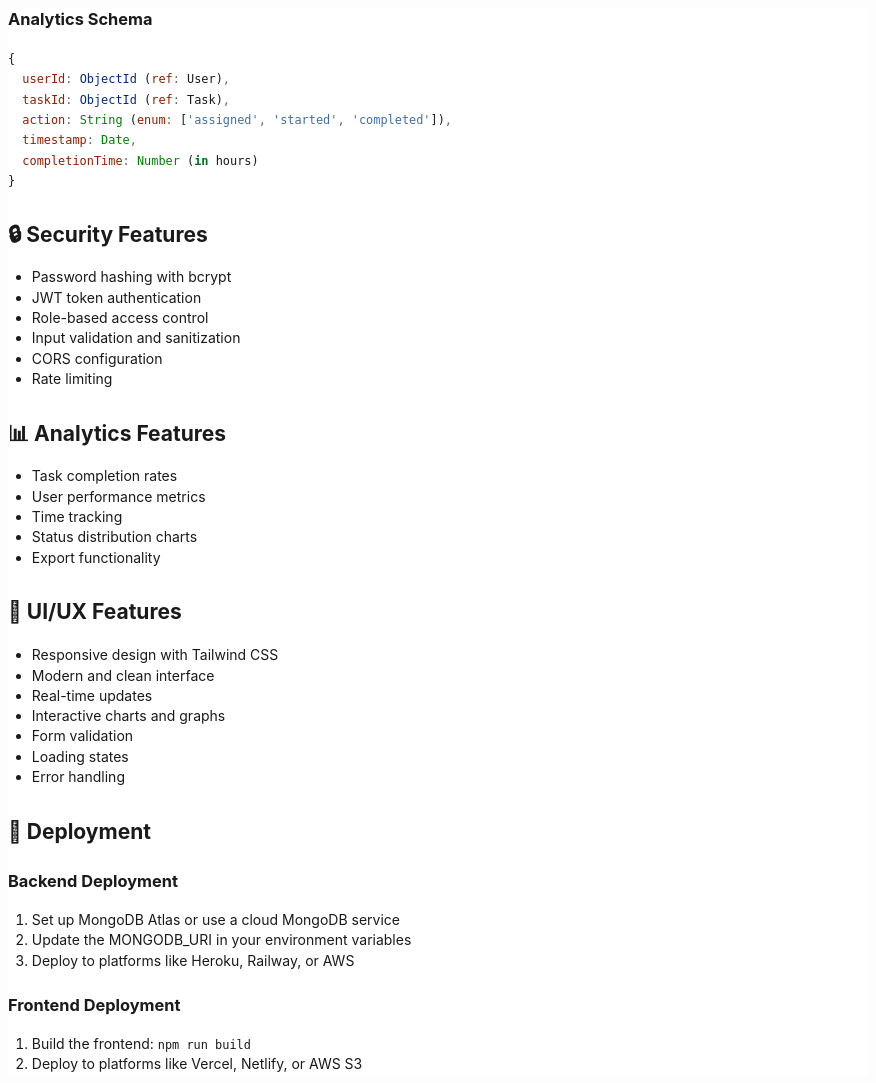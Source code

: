 ### Analytics Schema
```javascript
{
  userId: ObjectId (ref: User),
  taskId: ObjectId (ref: Task),
  action: String (enum: ['assigned', 'started', 'completed']),
  timestamp: Date,
  completionTime: Number (in hours)
}
```

## 🔒 Security Features

- Password hashing with bcrypt
- JWT token authentication
- Role-based access control
- Input validation and sanitization
- CORS configuration
- Rate limiting

## 📊 Analytics Features

- Task completion rates
- User performance metrics
- Time tracking
- Status distribution charts
- Export functionality

## 🎨 UI/UX Features

- Responsive design with Tailwind CSS
- Modern and clean interface
- Real-time updates
- Interactive charts and graphs
- Form validation
- Loading states
- Error handling

## 🚀 Deployment

### Backend Deployment
1. Set up MongoDB Atlas or use a cloud MongoDB service
2. Update the MONGODB_URI in your environment variables
3. Deploy to platforms like Heroku, Railway, or AWS

### Frontend Deployment
1. Build the frontend: `npm run build`
2. Deploy to platforms like Vercel, Netlify, or AWS S3
